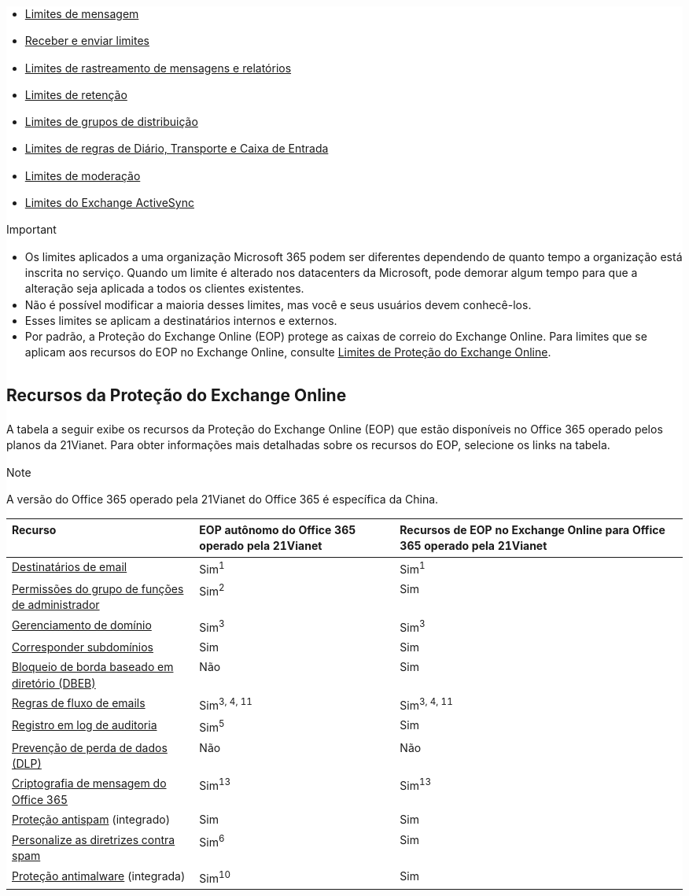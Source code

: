 - [Limites de mensagem](../exchange-online-service-description/exchange-online-limits.md#message-limits)

- [Receber e enviar limites](../exchange-online-service-description/exchange-online-limits.md#receiving-and-sending-limits)

- [Limites de rastreamento de mensagens e relatórios](../exchange-online-service-description/exchange-online-limits.md#reporting-and-message-trace-limits)

- [Limites de retenção](../exchange-online-service-description/exchange-online-limits.md#retention-limits)

- [Limites de grupos de distribuição](../exchange-online-service-description/exchange-online-limits.md#distribution-group-limits)

- [Limites de regras de Diário, Transporte e Caixa de Entrada](../exchange-online-service-description/exchange-online-limits.md#journal-transport-and-inbox-rule-limits)

- [Limites de moderação](../exchange-online-service-description/exchange-online-limits.md#moderation-limits)

- [Limites do Exchange ActiveSync](../exchange-online-service-description/exchange-online-limits.md#exchange-activesync-limits)

> [!IMPORTANT]
> - Os limites aplicados a uma organização Microsoft 365 podem ser diferentes dependendo de quanto tempo a organização está inscrita no serviço. Quando um limite é alterado nos datacenters da Microsoft, pode demorar algum tempo para que a alteração seja aplicada a todos os clientes existentes.
> - Não é possível modificar a maioria desses limites, mas você e seus usuários devem conhecê-los.
> - Esses limites se aplicam a destinatários internos e externos.
> - Por padrão, a Proteção do Exchange Online (EOP) protege as caixas de correio do Exchange Online. Para limites que se aplicam aos recursos do EOP no Exchange Online, consulte [Limites de Proteção do Exchange Online](../exchange-online-protection-service-description/exchange-online-protection-limits.md).

## <a name="exchange-online-protection-features"></a>Recursos da Proteção do Exchange Online

A tabela a seguir exibe os recursos da Proteção do Exchange Online (EOP) que estão disponíveis no Office 365 operado pelos planos da 21Vianet. Para obter informações mais detalhadas sobre os recursos do EOP, selecione os links na tabela.

> [!NOTE]
> A versão do Office 365 operado pela 21Vianet do Office 365 é específica da China.

| Recurso | EOP autônomo do Office 365 operado pela 21Vianet | Recursos de EOP no Exchange Online para Office 365 operado pela 21Vianet |
|:-----|:-----|:-----|
|[Destinatários de email](../exchange-online-protection-service-description/recipient-domain-and-company-management.md#mail-recipients)|Sim<sup>1</sup>|Sim<sup>1</sup>|
|[Permissões do grupo de funções de administrador](../exchange-online-protection-service-description/recipient-domain-and-company-management.md#admin-role-group-permissions)|Sim<sup>2</sup>|Sim|
|[Gerenciamento de domínio](../exchange-online-protection-service-description/recipient-domain-and-company-management.md#domain-management)|Sim<sup>3</sup>|Sim<sup>3</sup>|
|[Corresponder subdomínios](../exchange-online-protection-service-description/recipient-domain-and-company-management.md#match-subdomains)|Sim|Sim|
|[Bloqueio de borda baseado em diretório (DBEB)](../exchange-online-protection-service-description/recipient-domain-and-company-management.md#directory-based-edge-blocking-dbeb)|Não|Sim|
|[Regras de fluxo de emails](../exchange-online-protection-service-description/messaging-policy-and-compliance-servicedesc.md#mail-flow-rules)|Sim<sup>3, 4, 11</sup>|Sim<sup>3, 4, 11</sup>|
|[Registro em log de auditoria](../exchange-online-protection-service-description/messaging-policy-and-compliance-servicedesc.md#audit-logging)|Sim<sup>5</sup>|Sim|
|[Prevenção de perda de dados (DLP)](../exchange-online-protection-service-description/messaging-policy-and-compliance-servicedesc.md#data-loss-prevention-dlp)|Não|Não|
|[Criptografia de mensagem do Office 365](../exchange-online-protection-service-description/messaging-policy-and-compliance-servicedesc.md#office-365-message-encryption)|Sim<sup>13</sup>|Sim<sup>13</sup>|
|[Proteção antispam](../exchange-online-protection-service-description/anti-spam-and-anti-malware-protection-eop.md#anti-spam-protection) (integrado)|Sim|Sim|
|[Personalize as diretrizes contra spam](../exchange-online-protection-service-description/anti-spam-and-anti-malware-protection-eop.md#customize-anti-spam-policies)|Sim<sup>6</sup>|Sim|
|[Proteção antimalware](../exchange-online-protection-service-description/anti-spam-and-anti-malware-protection-eop.md#anti-malware-protection) (integrada)|Sim<sup>10</sup>|Sim|